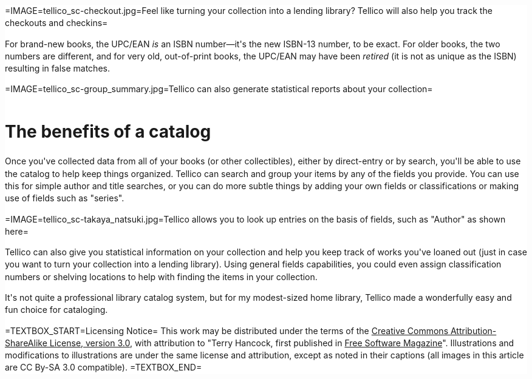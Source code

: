 =IMAGE=tellico_sc-checkout.jpg=Feel like turning your collection into a lending library? Tellico will also help you track the checkouts and checkins=

For brand-new books, the UPC/EAN _is_ an ISBN number—it's the new ISBN-13 number, to be exact. For older books, the two numbers are different, and for very old, out-of-print books, the UPC/EAN may have been _retired_ (it is not as unique as the ISBN) resulting in false matches.

=IMAGE=tellico_sc-group_summary.jpg=Tellico can also generate statistical reports about your collection=

# The benefits of a catalog

Once you've collected data from all of your books (or other collectibles), either by direct-entry or by search, you'll be able to use the catalog to help keep things organized. Tellico can search and group your items by any of the fields you provide. You can use this for simple author and title searches, or you can do more subtle things by adding your own fields or classifications or making use of fields such as "series".

=IMAGE=tellico_sc-takaya_natsuki.jpg=Tellico allows you to look up entries on the basis of fields, such as "Author" as shown here=

Tellico can also give you statistical information on your collection and help you keep track of works you've loaned out (just in case you want to turn your collection into a lending library). Using general fields capabilities, you could even assign classification numbers or shelving locations to help with finding the items in your collection.

It's not quite a professional library catalog system, but for my modest-sized home library, Tellico made a wonderfully easy and fun choice for cataloging.

=TEXTBOX_START=Licensing Notice=
This work may be distributed under the terms of the [Creative Commons Attribution-ShareAlike License, version 3.0](http://creativecommons.org/licenses/by-sa/3.0), with attribution to "Terry Hancock, first published in [Free Software Magazine](http://www.freesoftwaremagazine.com)". Illustrations and modifications to illustrations are under the same license and attribution, except as noted in their captions (all images in this article are CC By-SA 3.0 compatible).
=TEXTBOX_END=
